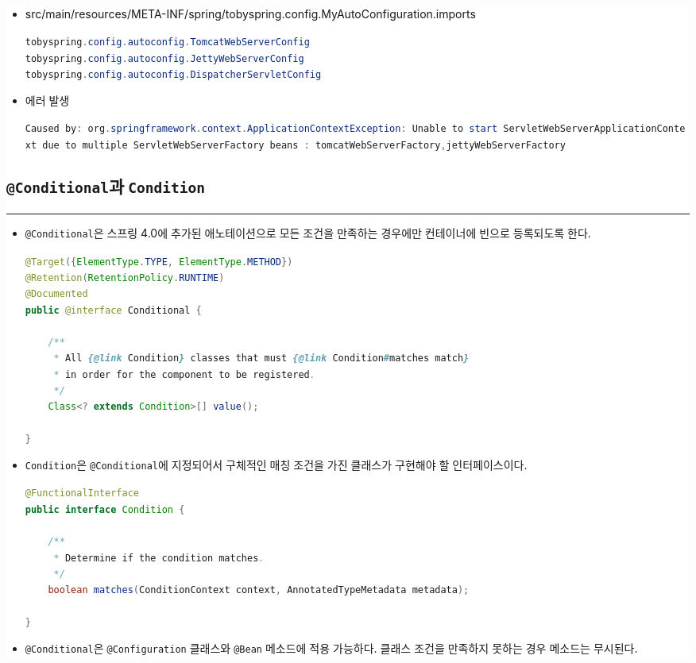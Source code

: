 - src/main/resources/META-INF/spring/tobyspring.config.MyAutoConfiguration.imports
    
    ```java
    tobyspring.config.autoconfig.TomcatWebServerConfig
    tobyspring.config.autoconfig.JettyWebServerConfig
    tobyspring.config.autoconfig.DispatcherServletConfig
    ```
    
- 에러 발생
    
    ```powershell
    Caused by: org.springframework.context.ApplicationContextException: Unable to start ServletWebServerApplicationContext due to multiple ServletWebServerFactory beans : tomcatWebServerFactory,jettyWebServerFactory
    ```
    

## **`@Conditional`과 `Condition`**

---

- `@Conditional`은 스프링 4.0에 추가된 애노테이션으로 모든 조건을 만족하는 경우에만 컨테이너에 빈으로 등록되도록 한다.
    
    ```java
    @Target({ElementType.TYPE, ElementType.METHOD})
    @Retention(RetentionPolicy.RUNTIME)
    @Documented
    public @interface Conditional {
    
        /**
         * All {@link Condition} classes that must {@link Condition#matches match}
         * in order for the component to be registered.
         */
        Class<? extends Condition>[] value();
    
    }
    ```
    
- `Condition`은 `@Conditional`에 지정되어서 구체적인 매칭 조건을 가진 클래스가 구현해야 할 인터페이스이다.
    
    ```java
    @FunctionalInterface
    public interface Condition {
    
        /**
         * Determine if the condition matches.
         */
        boolean matches(ConditionContext context, AnnotatedTypeMetadata metadata);
    
    }
    ```
    
- `@Conditional`은 `@Configuration` 클래스와 `@Bean` 메소드에 적용 가능하다. 클래스 조건을 만족하지 못하는 경우 메소드는 무시된다.
